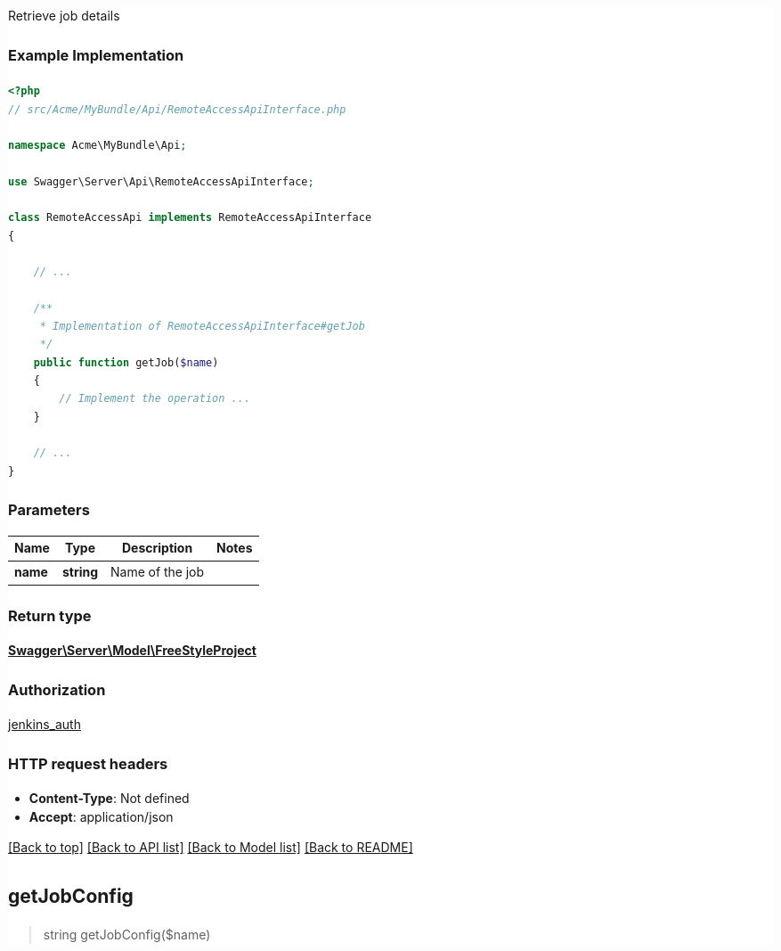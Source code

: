 Retrieve job details

### Example Implementation
```php
<?php
// src/Acme/MyBundle/Api/RemoteAccessApiInterface.php

namespace Acme\MyBundle\Api;

use Swagger\Server\Api\RemoteAccessApiInterface;

class RemoteAccessApi implements RemoteAccessApiInterface
{

    // ...

    /**
     * Implementation of RemoteAccessApiInterface#getJob
     */
    public function getJob($name)
    {
        // Implement the operation ...
    }

    // ...
}
```

### Parameters

Name | Type | Description  | Notes
------------- | ------------- | ------------- | -------------
 **name** | **string**| Name of the job |

### Return type

[**Swagger\Server\Model\FreeStyleProject**](../Model/FreeStyleProject.md)

### Authorization

[jenkins_auth](../../README.md#jenkins_auth)

### HTTP request headers

 - **Content-Type**: Not defined
 - **Accept**: application/json

[[Back to top]](#) [[Back to API list]](../../README.md#documentation-for-api-endpoints) [[Back to Model list]](../../README.md#documentation-for-models) [[Back to README]](../../README.md)

## **getJobConfig**
> string getJobConfig($name)
